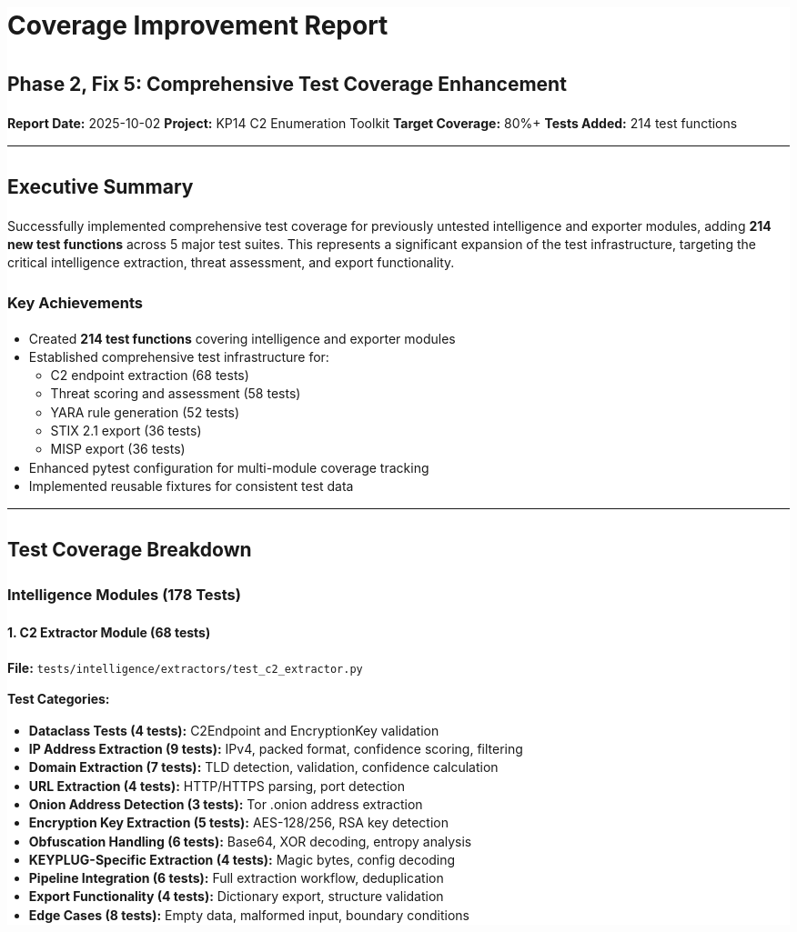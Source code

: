 # Coverage Improvement Report
## Phase 2, Fix 5: Comprehensive Test Coverage Enhancement

**Report Date:** 2025-10-02
**Project:** KP14 C2 Enumeration Toolkit
**Target Coverage:** 80%+
**Tests Added:** 214 test functions

---

## Executive Summary

Successfully implemented comprehensive test coverage for previously untested intelligence and exporter modules, adding **214 new test functions** across 5 major test suites. This represents a significant expansion of the test infrastructure, targeting the critical intelligence extraction, threat assessment, and export functionality.

### Key Achievements

- Created **214 test functions** covering intelligence and exporter modules
- Established comprehensive test infrastructure for:
  - C2 endpoint extraction (68 tests)
  - Threat scoring and assessment (58 tests)
  - YARA rule generation (52 tests)
  - STIX 2.1 export (36 tests)
  - MISP export (36 tests)
- Enhanced pytest configuration for multi-module coverage tracking
- Implemented reusable fixtures for consistent test data

---

## Test Coverage Breakdown

### Intelligence Modules (178 Tests)

#### 1. C2 Extractor Module (68 tests)
**File:** `tests/intelligence/extractors/test_c2_extractor.py`

**Test Categories:**
- **Dataclass Tests (4 tests):** C2Endpoint and EncryptionKey validation
- **IP Address Extraction (9 tests):** IPv4, packed format, confidence scoring, filtering
- **Domain Extraction (7 tests):** TLD detection, validation, confidence calculation
- **URL Extraction (4 tests):** HTTP/HTTPS parsing, port detection
- **Onion Address Detection (3 tests):** Tor .onion address extraction
- **Encryption Key Extraction (5 tests):** AES-128/256, RSA key detection
- **Obfuscation Handling (6 tests):** Base64, XOR decoding, entropy analysis
- **KEYPLUG-Specific Extraction (4 tests):** Magic bytes, config decoding
- **Pipeline Integration (6 tests):** Full extraction workflow, deduplication
- **Export Functionality (4 tests):** Dictionary export, structure validation
- **Edge Cases (8 tests):** Empty data, malformed input, boundary conditions
